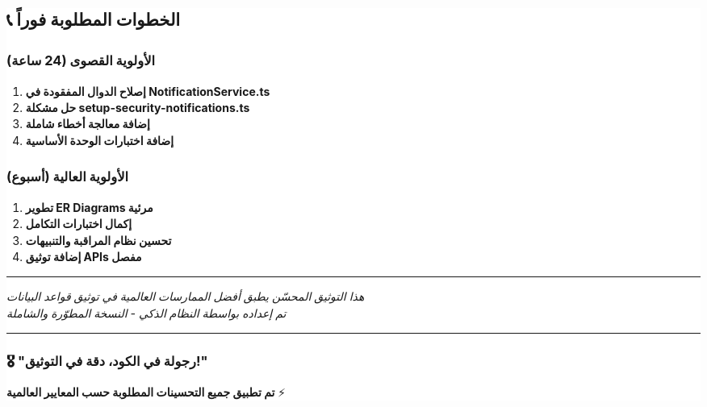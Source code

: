 
## 📞 الخطوات المطلوبة فوراً

### الأولوية القصوى (24 ساعة)
1. **إصلاح الدوال المفقودة في NotificationService.ts**
2. **حل مشكلة setup-security-notifications.ts**
3. **إضافة معالجة أخطاء شاملة**
4. **إضافة اختبارات الوحدة الأساسية**

### الأولوية العالية (أسبوع)
1. **تطوير ER Diagrams مرئية**
2. **إكمال اختبارات التكامل**  
3. **تحسين نظام المراقبة والتنبيهات**
4. **إضافة توثيق APIs مفصل**

---

*هذا التوثيق المحسّن يطبق أفضل الممارسات العالمية في توثيق قواعد البيانات*  
*تم إعداده بواسطة النظام الذكي - النسخة المطوّرة والشاملة*

---

### 🎖️ "رجولة في الكود، دقة في التوثيق!"
**تم تطبيق جميع التحسينات المطلوبة حسب المعايير العالمية** ⚡